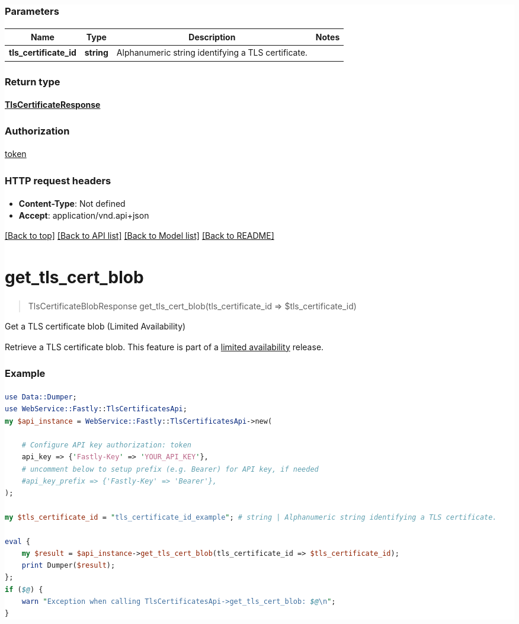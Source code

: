 ### Parameters

Name | Type | Description  | Notes
------------- | ------------- | ------------- | -------------
 **tls_certificate_id** | **string**| Alphanumeric string identifying a TLS certificate. | 

### Return type

[**TlsCertificateResponse**](TlsCertificateResponse.md)

### Authorization

[token](../README.md#token)

### HTTP request headers

 - **Content-Type**: Not defined
 - **Accept**: application/vnd.api+json

[[Back to top]](#) [[Back to API list]](../README.md#documentation-for-api-endpoints) [[Back to Model list]](../README.md#documentation-for-models) [[Back to README]](../README.md)

# **get_tls_cert_blob**
> TlsCertificateBlobResponse get_tls_cert_blob(tls_certificate_id => $tls_certificate_id)

Get a TLS certificate blob (Limited Availability)

Retrieve a TLS certificate blob. This feature is part of a [limited availability](https://docs.fastly.com/products/fastly-product-lifecycle#limited-availability) release.

### Example
```perl
use Data::Dumper;
use WebService::Fastly::TlsCertificatesApi;
my $api_instance = WebService::Fastly::TlsCertificatesApi->new(

    # Configure API key authorization: token
    api_key => {'Fastly-Key' => 'YOUR_API_KEY'},
    # uncomment below to setup prefix (e.g. Bearer) for API key, if needed
    #api_key_prefix => {'Fastly-Key' => 'Bearer'},
);

my $tls_certificate_id = "tls_certificate_id_example"; # string | Alphanumeric string identifying a TLS certificate.

eval {
    my $result = $api_instance->get_tls_cert_blob(tls_certificate_id => $tls_certificate_id);
    print Dumper($result);
};
if ($@) {
    warn "Exception when calling TlsCertificatesApi->get_tls_cert_blob: $@\n";
}
```
